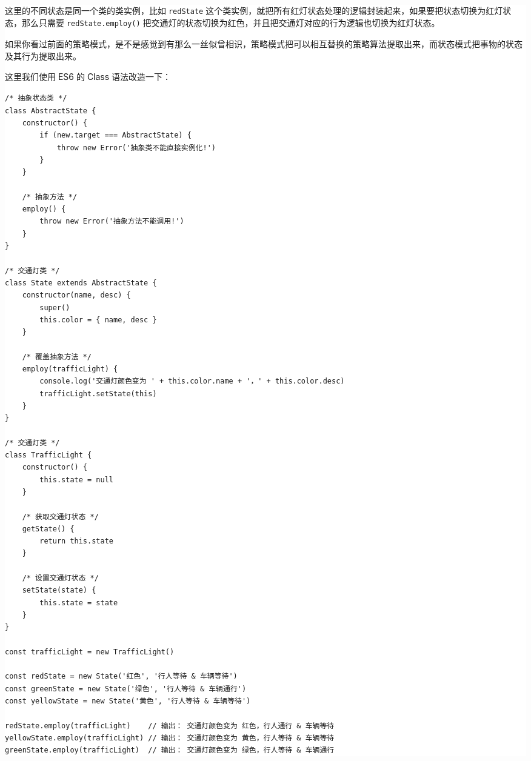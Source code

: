 ```

```

这里的不同状态是同一个类的类实例，比如 `redState` 这个类实例，就把所有红灯状态处理的逻辑封装起来，如果要把状态切换为红灯状态，那么只需要 `redState.employ()` 把交通灯的状态切换为红色，并且把交通灯对应的行为逻辑也切换为红灯状态。

如果你看过前面的策略模式，是不是感觉到有那么一丝似曾相识，策略模式把可以相互替换的策略算法提取出来，而状态模式把事物的状态及其行为提取出来。

这里我们使用 ES6 的 Class 语法改造一下：

```
/* 抽象状态类 */
class AbstractState {
    constructor() {
        if (new.target === AbstractState) {
            throw new Error('抽象类不能直接实例化!')
        }
    }
    
    /* 抽象方法 */
    employ() {
        throw new Error('抽象方法不能调用!')
    }
}

/* 交通灯类 */
class State extends AbstractState {
    constructor(name, desc) {
        super()
        this.color = { name, desc }
    }
    
    /* 覆盖抽象方法 */
    employ(trafficLight) {
        console.log('交通灯颜色变为 ' + this.color.name + '，' + this.color.desc)
        trafficLight.setState(this)
    }
}

/* 交通灯类 */
class TrafficLight {
    constructor() {
        this.state = null
    }
    
    /* 获取交通灯状态 */
    getState() {
        return this.state
    }
    
    /* 设置交通灯状态 */
    setState(state) {
        this.state = state
    }
}

const trafficLight = new TrafficLight()

const redState = new State('红色', '行人等待 & 车辆等待')
const greenState = new State('绿色', '行人等待 & 车辆通行')
const yellowState = new State('黄色', '行人等待 & 车辆等待')

redState.employ(trafficLight)    // 输出： 交通灯颜色变为 红色，行人通行 & 车辆等待
yellowState.employ(trafficLight) // 输出： 交通灯颜色变为 黄色，行人等待 & 车辆等待
greenState.employ(trafficLight)  // 输出： 交通灯颜色变为 绿色，行人等待 & 车辆通行
```